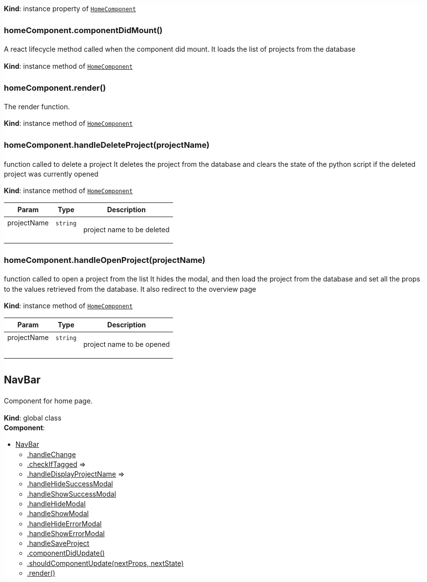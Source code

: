 **Kind**: instance property of [<code>HomeComponent</code>](#HomeComponent)  
<a name="HomeComponent+componentDidMount"></a>

### homeComponent.componentDidMount()
<p>A react lifecycle method called when the component did mount.
It loads the list of projects from the database</p>

**Kind**: instance method of [<code>HomeComponent</code>](#HomeComponent)  
<a name="HomeComponent+render"></a>

### homeComponent.render()
<p>The render function.</p>

**Kind**: instance method of [<code>HomeComponent</code>](#HomeComponent)  
<a name="HomeComponent+handleDeleteProject"></a>

### homeComponent.handleDeleteProject(projectName)
<p>function called to delete a project
It deletes the project from the database
and clears the state of the python script if
the deleted project was currently opened</p>

**Kind**: instance method of [<code>HomeComponent</code>](#HomeComponent)  

| Param | Type | Description |
| --- | --- | --- |
| projectName | <code>string</code> | <p>project name to be deleted</p> |

<a name="HomeComponent+handleOpenProject"></a>

### homeComponent.handleOpenProject(projectName)
<p>function called to open a project from the list
It hides the modal, and then load the project from the database
and set all the props to the values retrieved from the database.
It also redirect to the overview page</p>

**Kind**: instance method of [<code>HomeComponent</code>](#HomeComponent)  

| Param | Type | Description |
| --- | --- | --- |
| projectName | <code>string</code> | <p>project name to be opened</p> |

<a name="NavBar"></a>

## NavBar
<p>Component for home page.</p>

**Kind**: global class  
**Component**:   

* [NavBar](#NavBar)
    * [.handleChange](#NavBar+handleChange)
    * [.checkIfTagged](#NavBar+checkIfTagged) ⇒
    * [.handleDisplayProjectName](#NavBar+handleDisplayProjectName) ⇒
    * [.handleHideSuccessModal](#NavBar+handleHideSuccessModal)
    * [.handleShowSuccessModal](#NavBar+handleShowSuccessModal)
    * [.handleHideModal](#NavBar+handleHideModal)
    * [.handleShowModal](#NavBar+handleShowModal)
    * [.handleHideErrorModal](#NavBar+handleHideErrorModal)
    * [.handleShowErrorModal](#NavBar+handleShowErrorModal)
    * [.handleSaveProject](#NavBar+handleSaveProject)
    * [.componentDidUpdate()](#NavBar+componentDidUpdate)
    * [.shouldComponentUpdate(nextProps, nextState)](#NavBar+shouldComponentUpdate)
    * [.render()](#NavBar+render)
